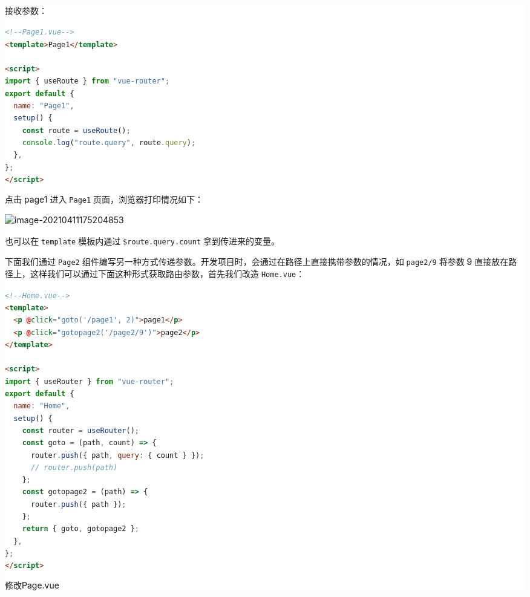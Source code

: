 接收参数：

```html
<!--Page1.vue-->
<template>Page1</template>

<script>
import { useRoute } from "vue-router";
export default {
  name: "Page1",
  setup() {
    const route = useRoute();
    console.log("route.query", route.query);
  },
};
</script>
```

点击 page1 进入 `Page1` 页面，浏览器打印情况如下：

![image-20210411175204853](C:\Users\user\AppData\Roaming\Typora\typora-user-images\image-20210411175204853.png)

也可以在 `template` 模板内通过 `$route.query.count` 拿到传进来的变量。

下面我们通过 `Page2` 组件编写另一种方式传递参数。开发项目时，会通过在路径上直接携带参数的情况，如 `page2/9` 将参数 9 直接放在路径上，这样我们可以通过下面这种形式获取路由参数，首先我们改造 `Home.vue`：

```html
<!--Home.vue-->
<template>
  <p @click="goto('/page1', 2)">page1</p>
  <p @click="gotopage2('/page2/9')">page2</p>
</template>

<script>
import { useRouter } from "vue-router";
export default {
  name: "Home",
  setup() {
    const router = useRouter();
    const goto = (path, count) => {
      router.push({ path, query: { count } });
      // router.push(path)
    };
    const gotopage2 = (path) => {
      router.push({ path });
    };
    return { goto, gotopage2 };
  },
};
</script>
```

修改Page.vue
